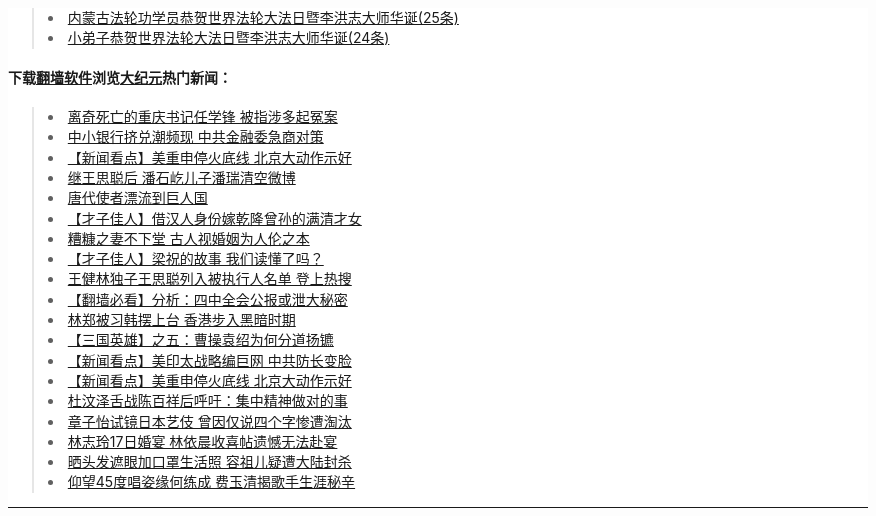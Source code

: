 > <li><a href="http://www.epochtimes.com/gb/15/5/8/n4430360.htm">内蒙古法轮功学员恭贺世界法轮大法日暨李洪志大师华诞(25条)</a></li>
> <li><a href="http://www.epochtimes.com/gb/15/5/8/n4430359.htm">小弟子恭贺世界法轮大法日暨李洪志大师华诞(24条)</a></li>

#### 下载<a href="https://git.io/JesJV">翻墙软件</a>浏览<a href="http://www.epochtimes.com">大纪元</a>热门新闻：
> <li><a href="http://www.epochtimes.com/gb/19/11/7/n11638837.htm">离奇死亡的重庆书记任学锋 被指涉多起冤案</a></li>
> <li><a href="http://www.epochtimes.com/gb/19/11/7/n11640298.htm">中小银行挤兑潮频现 中共金融委急商对策</a></li>
> <li><a href="http://www.epochtimes.com/gb/19/11/7/n11639897.htm">【新闻看点】美重申停火底线 北京大动作示好</a></li>
> <li><a href="http://www.epochtimes.com/gb/19/11/7/n11639300.htm">继王思聪后 潘石屹儿子潘瑞清空微博</a></li>
> <li><a href="http://www.epochtimes.com/gb/19/10/11/n11582046.htm">唐代使者漂流到巨人国</a></li>
> <li><a href="http://www.epochtimes.com/gb/19/10/31/n11625562.htm">【才子佳人】借汉人身份嫁乾隆曾孙的满清才女</a></li>
> <li><a href="http://www.epochtimes.com/gb/15/4/21/n4416242.htm">糟糠之妻不下堂 古人视婚姻为人伦之本</a></li>
> <li><a href="http://www.epochtimes.com/gb/19/10/25/n11612042.htm">【才子佳人】梁祝的故事 我们读懂了吗？</a></li>
> <li><a href="http://www.epochtimes.com/gb/19/11/6/n11636669.htm">王健林独子王思聪列入被执行人名单 登上热搜</a></li>
> <li><a href="http://www.epochtimes.com/gb/19/11/6/n11636278.htm">【翻墙必看】分析：四中全会公报或泄大秘密</a></li>
> <li><a href="http://www.epochtimes.com/gb/19/11/6/n11638219.htm">林郑被习韩摆上台 香港步入黑暗时期</a></li>
> <li><a href="http://www.epochtimes.com/gb/19/11/6/n11637294.htm">【三国英雄】之五：曹操袁绍为何分道扬镳</a></li>
> <li><a href="http://www.epochtimes.com/gb/19/11/6/n11638053.htm">【新闻看点】美印太战略编巨网 中共防长变脸</a></li>
> <li><a href="http://www.epochtimes.com/gb/19/11/7/n11639897.htm">【新闻看点】美重申停火底线 北京大动作示好</a></li>
> <li><a href="http://www.epochtimes.com/gb/19/11/6/n11638183.htm">杜汶泽舌战陈百祥后呼吁：集中精神做对的事</a></li>
> <li><a href="http://www.epochtimes.com/gb/19/11/5/n11635898.htm">章子怡试镜日本艺伎 曾因仅说四个字惨遭淘汰</a></li>
> <li><a href="http://www.epochtimes.com/gb/19/11/7/n11639534.htm">林志玲17日婚宴 林依晨收喜帖遗憾无法赴宴</a></li>
> <li><a href="http://www.epochtimes.com/gb/19/11/5/n11635562.htm">晒头发遮眼加口罩生活照 容祖儿疑遭大陆封杀</a></li>
> <li><a href="http://www.epochtimes.com/gb/19/11/5/n11635746.htm">仰望45度唱姿缘何练成 费玉清揭歌手生涯秘辛</a></li>
<hr>
